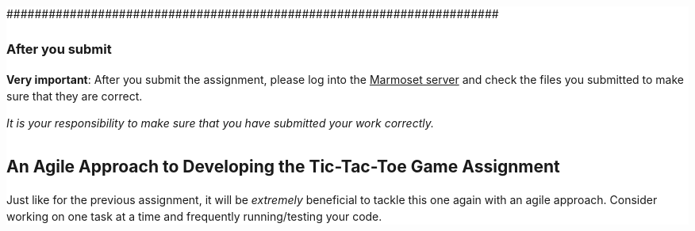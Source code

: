 ######################################################################
</pre>

### After you submit

**Very important**: After you submit the assignment, please log into the [Marmoset server](https://cs.ycp.edu/marmoset) and check the files you submitted to make sure that they are correct.

*It is your responsibility to make sure that you have submitted your work correctly.*

## An Agile Approach to Developing the Tic-Tac-Toe Game Assignment

Just like for the previous assignment, it will be *extremely* beneficial to tackle this one again with an agile approach. Consider working on one task at a time and frequently running/testing your code.

